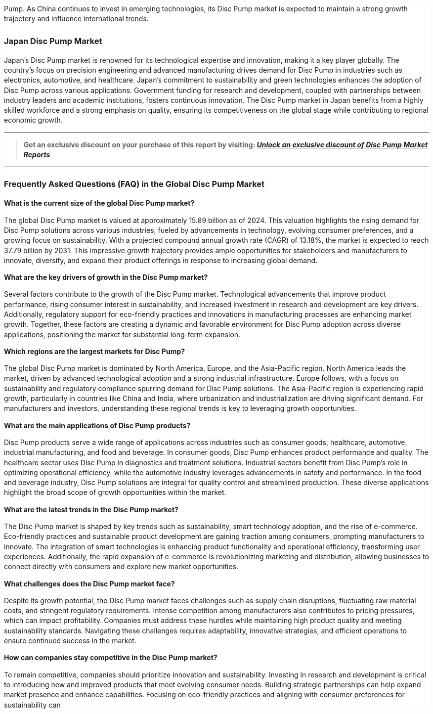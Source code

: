 Pump. As China continues to invest in emerging technologies, its Disc Pump market is expected to maintain a strong growth trajectory and influence international trends.</p><h3>Japan Disc Pump Market</h3><p>Japan&rsquo;s Disc Pump market is renowned for its technological expertise and innovation, making it a key player globally. The country&rsquo;s focus on precision engineering and advanced manufacturing drives demand for Disc Pump in industries such as electronics, automotive, and healthcare. Japan&rsquo;s commitment to sustainability and green technologies enhances the adoption of Disc Pump across various applications. Government funding for research and development, coupled with partnerships between industry leaders and academic institutions, fosters continuous innovation. The Disc Pump market in Japan benefits from a highly skilled workforce and a strong emphasis on quality, ensuring its competitiveness on the global stage while contributing to regional economic growth.</p><hr /><blockquote><p><strong>Get an exclusive discount on your purchase of this report by visiting: <em><a href="://marketresearchpulse.com/ask-for-discount/68264?utm_source=Github&amp;utm_medium=029">Unlock an exclusive discount of Disc Pump Market Reports</a></em>&nbsp;</strong></p></blockquote><hr /><h3>Frequently Asked Questions (FAQ) in the Global Disc Pump Market</h3><p><strong>What is the current size of the global Disc Pump market?</strong></p><p>The global Disc Pump market is valued at approximately 15.89 billion as of 2024. This valuation highlights the rising demand for Disc Pump solutions across various industries, fueled by advancements in technology, evolving consumer preferences, and a growing focus on sustainability. With a projected compound annual growth rate (CAGR) of 13.18%, the market is expected to reach 37.79 billion by 2031. This impressive growth trajectory provides ample opportunities for stakeholders and manufacturers to innovate, diversify, and expand their product offerings in response to increasing global demand.</p><p><strong>What are the key drivers of growth in the Disc Pump market?</strong></p><p>Several factors contribute to the growth of the Disc Pump market. Technological advancements that improve product performance, rising consumer interest in sustainability, and increased investment in research and development are key drivers. Additionally, regulatory support for eco-friendly practices and innovations in manufacturing processes are enhancing market growth. Together, these factors are creating a dynamic and favorable environment for Disc Pump adoption across diverse applications, positioning the market for substantial long-term expansion.</p><p><strong>Which regions are the largest markets for Disc Pump?</strong></p><p>The global Disc Pump market is dominated by North America, Europe, and the Asia-Pacific region. North America leads the market, driven by advanced technological adoption and a strong industrial infrastructure. Europe follows, with a focus on sustainability and regulatory compliance spurring demand for Disc Pump solutions. The Asia-Pacific region is experiencing rapid growth, particularly in countries like China and India, where urbanization and industrialization are driving significant demand. For manufacturers and investors, understanding these regional trends is key to leveraging growth opportunities.</p><p><strong>What are the main applications of Disc Pump products?</strong></p><p>Disc Pump products serve a wide range of applications across industries such as consumer goods, healthcare, automotive, industrial manufacturing, and food and beverage. In consumer goods, Disc Pump enhances product performance and quality. The healthcare sector uses Disc Pump in diagnostics and treatment solutions. Industrial sectors benefit from Disc Pump&rsquo;s role in optimizing operational efficiency, while the automotive industry leverages advancements in safety and performance. In the food and beverage industry, Disc Pump solutions are integral for quality control and streamlined production. These diverse applications highlight the broad scope of growth opportunities within the market.</p><p><strong>What are the latest trends in the Disc Pump market?</strong></p><p>The Disc Pump market is shaped by key trends such as sustainability, smart technology adoption, and the rise of e-commerce. Eco-friendly practices and sustainable product development are gaining traction among consumers, prompting manufacturers to innovate. The integration of smart technologies is enhancing product functionality and operational efficiency, transforming user experiences. Additionally, the rapid expansion of e-commerce is revolutionizing marketing and distribution, allowing businesses to connect directly with consumers and explore new market opportunities.</p><p><strong>What challenges does the Disc Pump market face?</strong></p><p>Despite its growth potential, the Disc Pump market faces challenges such as supply chain disruptions, fluctuating raw material costs, and stringent regulatory requirements. Intense competition among manufacturers also contributes to pricing pressures, which can impact profitability. Companies must address these hurdles while maintaining high product quality and meeting sustainability standards. Navigating these challenges requires adaptability, innovative strategies, and efficient operations to ensure continued success in the market.</p><p><strong>How can companies stay competitive in the Disc Pump market?</strong></p><p>To remain competitive, companies should prioritize innovation and sustainability. Investing in research and development is critical to introducing new and improved products that meet evolving consumer needs. Building strategic partnerships can help expand market presence and enhance capabilities. Focusing on eco-friendly practices and aligning with consumer preferences for sustainability can